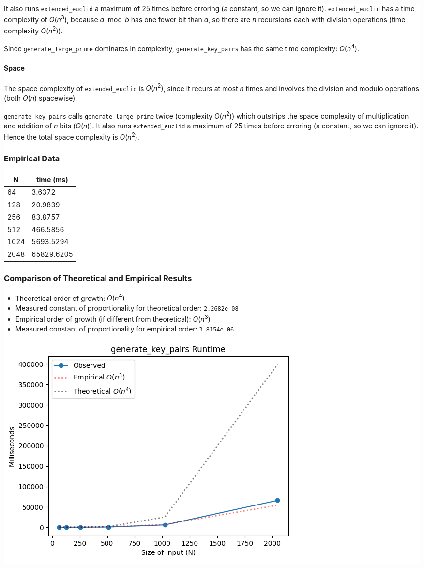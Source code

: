 It also runs `extended_euclid` a maximum of 25 times before erroring (a constant, so we can ignore it). `extended_euclid` has a time complexity of $O(n^3)$, because $a \mod b$ has one fewer bit than $a$, so there are $n$ recursions each with division operations (time complexity $O(n^2)$).

Since `generate_large_prime` dominates in complexity, `generate_key_pairs` has the same time complexity: $O(n^4)$.

#### Space

The space complexity of `extended_euclid` is $O(n^2)$, since it recurs at most $n$ times and involves the division and modulo operations (both $O(n)$ spacewise).

`generate_key_pairs` calls `generate_large_prime` twice (complexity $O(n^2)$) which outstrips the space complexity of multiplication and addition of $n$ bits ($O(n)$). It also runs `extended_euclid` a maximum of 25 times before erroring (a constant, so we can ignore it). Hence the total space complexity is $O(n^2)$.

### Empirical Data

| N    | time (ms)  |
| ---- | ---------- |
| 64   | 3.6372     |
| 128  | 20.9839    |
| 256  | 83.8757    |
| 512  | 466.5856   |
| 1024 | 5693.5294  |
| 2048 | 65829.6205 |

### Comparison of Theoretical and Empirical Results

- Theoretical order of growth: $O(n^4)$
- Measured constant of proportionality for theoretical order: `2.2682e-08`
- Empirical order of growth (if different from theoretical): $O(n^3)$
- Measured constant of proportionality for empirical order: `3.8154e-06`

![Graph of theoretical vs empirical time complexity](core-complexity-graph.png)
